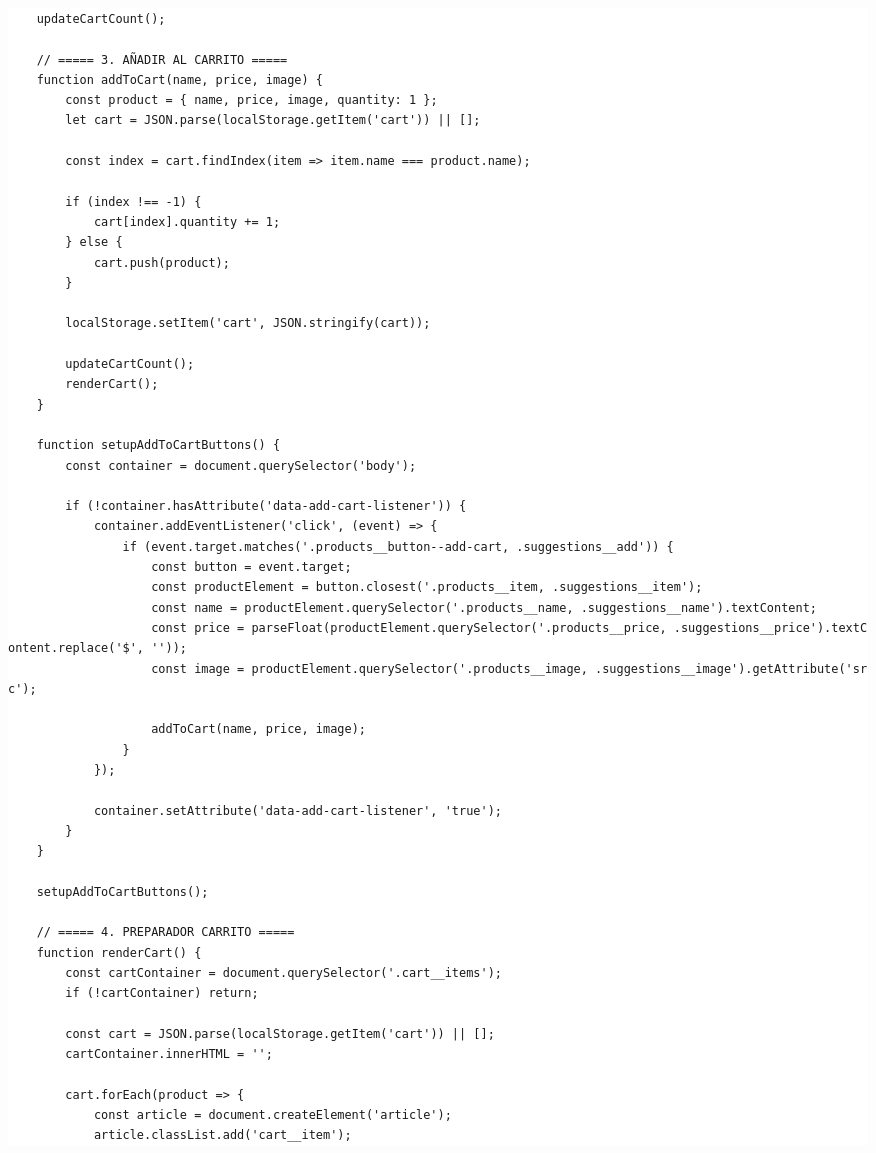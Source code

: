         updateCartCount();

        // ===== 3. AÑADIR AL CARRITO =====
        function addToCart(name, price, image) {
            const product = { name, price, image, quantity: 1 };
            let cart = JSON.parse(localStorage.getItem('cart')) || [];

            const index = cart.findIndex(item => item.name === product.name);

            if (index !== -1) {
                cart[index].quantity += 1;
            } else {
                cart.push(product);
            }

            localStorage.setItem('cart', JSON.stringify(cart));

            updateCartCount();
            renderCart();
        }

        function setupAddToCartButtons() {
            const container = document.querySelector('body');

            if (!container.hasAttribute('data-add-cart-listener')) {
                container.addEventListener('click', (event) => {
                    if (event.target.matches('.products__button--add-cart, .suggestions__add')) {
                        const button = event.target;
                        const productElement = button.closest('.products__item, .suggestions__item');
                        const name = productElement.querySelector('.products__name, .suggestions__name').textContent;
                        const price = parseFloat(productElement.querySelector('.products__price, .suggestions__price').textContent.replace('$', ''));
                        const image = productElement.querySelector('.products__image, .suggestions__image').getAttribute('src');

                        addToCart(name, price, image);
                    }
                });

                container.setAttribute('data-add-cart-listener', 'true');
            }
        }

        setupAddToCartButtons();

        // ===== 4. PREPARADOR CARRITO =====
        function renderCart() {
            const cartContainer = document.querySelector('.cart__items');
            if (!cartContainer) return;

            const cart = JSON.parse(localStorage.getItem('cart')) || [];
            cartContainer.innerHTML = '';

            cart.forEach(product => {
                const article = document.createElement('article');
                article.classList.add('cart__item');
